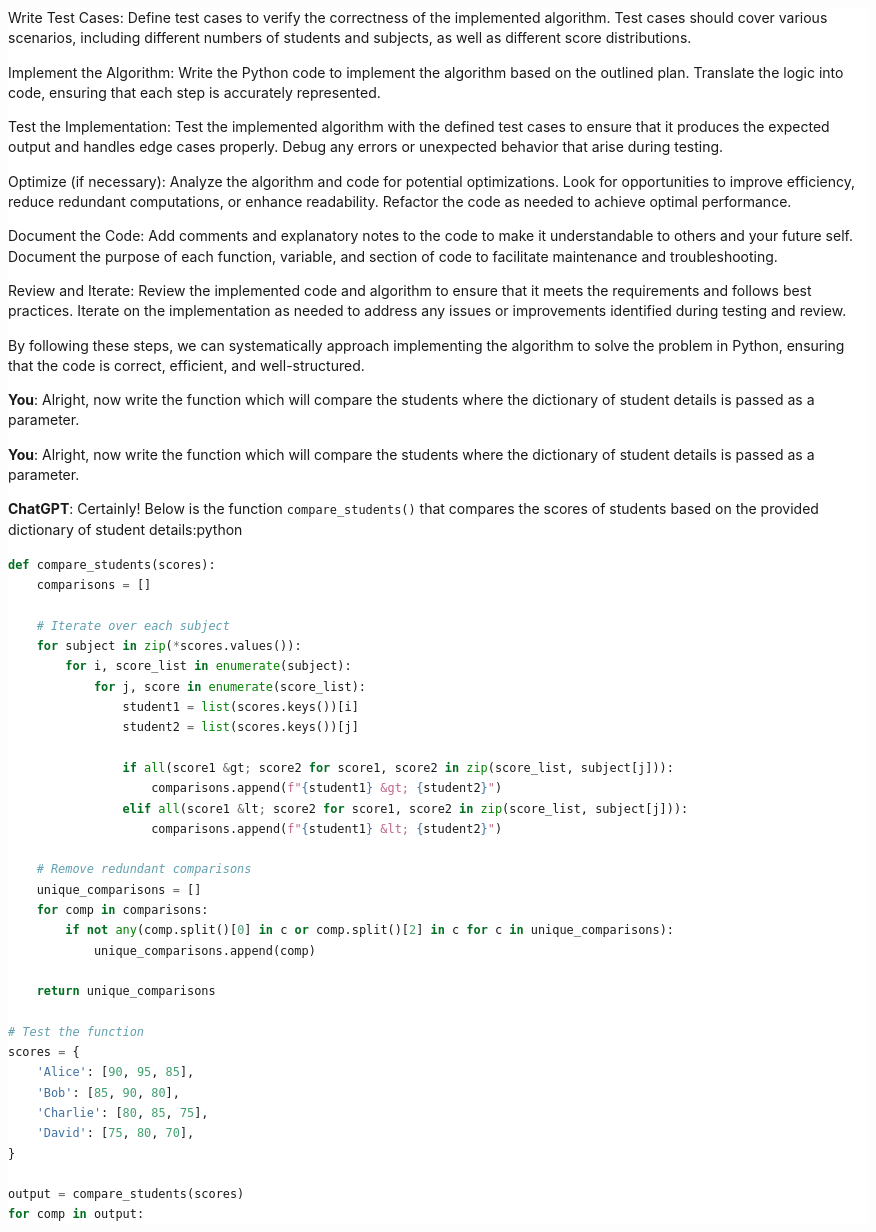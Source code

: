 Write Test Cases: Define test cases to verify the correctness of the implemented algorithm. Test cases should cover various scenarios, including different numbers of students and subjects, as well as different score distributions.

Implement the Algorithm: Write the Python code to implement the algorithm based on the outlined plan. Translate the logic into code, ensuring that each step is accurately represented.

Test the Implementation: Test the implemented algorithm with the defined test cases to ensure that it produces the expected output and handles edge cases properly. Debug any errors or unexpected behavior that arise during testing.

Optimize (if necessary): Analyze the algorithm and code for potential optimizations. Look for opportunities to improve efficiency, reduce redundant computations, or enhance readability. Refactor the code as needed to achieve optimal performance.

Document the Code: Add comments and explanatory notes to the code to make it understandable to others and your future self. Document the purpose of each function, variable, and section of code to facilitate maintenance and troubleshooting.

Review and Iterate: Review the implemented code and algorithm to ensure that it meets the requirements and follows best practices. Iterate on the implementation as needed to address any issues or improvements identified during testing and review.

By following these steps, we can systematically approach implementing the algorithm to solve the problem in Python, ensuring that the code is correct, efficient, and well-structured.

**You**: Alright, now write the function which will compare the students where the dictionary of student details is passed as a parameter.

**You**: Alright, now write the function which will compare the students where the dictionary of student details is passed as a parameter.

**ChatGPT**: Certainly! Below is the function ```compare_students()``` that compares the scores of students based on the provided dictionary of student details:python
```python
def compare_students(scores):
    comparisons = []

    # Iterate over each subject
    for subject in zip(*scores.values()):
        for i, score_list in enumerate(subject):
            for j, score in enumerate(score_list):
                student1 = list(scores.keys())[i]
                student2 = list(scores.keys())[j]

                if all(score1 &gt; score2 for score1, score2 in zip(score_list, subject[j])):
                    comparisons.append(f"{student1} &gt; {student2}")
                elif all(score1 &lt; score2 for score1, score2 in zip(score_list, subject[j])):
                    comparisons.append(f"{student1} &lt; {student2}")

    # Remove redundant comparisons
    unique_comparisons = []
    for comp in comparisons:
        if not any(comp.split()[0] in c or comp.split()[2] in c for c in unique_comparisons):
            unique_comparisons.append(comp)

    return unique_comparisons

# Test the function
scores = {
    'Alice': [90, 95, 85],
    'Bob': [85, 90, 80],
    'Charlie': [80, 85, 75],
    'David': [75, 80, 70],
}

output = compare_students(scores)
for comp in output:
```